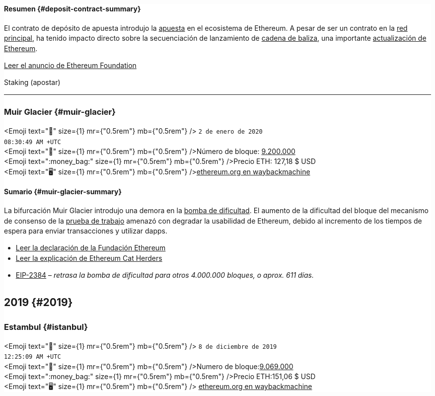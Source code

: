 #### Resumen {#deposit-contract-summary}

El contrato de depósito de apuesta introdujo la [apuesta](/glossary/#staking) en el ecosistema de Ethereum. A pesar de ser un contrato en la [red principal](/glossary/#mainnet), ha tenido impacto directo sobre la secuenciación de lanzamiento de [cadena de baliza](/upgrades/beacon-chain/), una importante [ actualización de Ethereum](/upgrades/).

[Leer el anuncio de Ethereum Foundation](https://blog.ethereum.org/2020/11/04/eth2-quick-update-no-19/)

<DocLink to="/staking/">
  Staking (apostar)
</DocLink>

---

### Muir Glacier {#muir-glacier}

<Emoji text=":calendar:" size={1} mr={"0.5rem"} mb={"0.5rem"} /> <code>2 de enero de 2020 08:30:49 AM +UTC</code><br /> <Emoji text=":bricks:" size={1} mr={"0.5rem"} mb={"0.5rem"} />Número de bloque: <a href="https://etherscan.io/block/9200000">9.200.000</a><br /> <Emoji text=":money_bag:" size={1} mr={"0.5rem"} mb={"0.5rem"} />Precio ETH: 127,18 $ USD<br /> <Emoji text=":desktop_computer:" size={1} mr={"0.5rem"} mb={"0.5rem"} /><a href="https://web.archive.org/web/20200103093618/https://ethereum.org/">ethereum.org en waybackmachine</a>

#### Sumario {#muir-glacier-summary}

La bifurcación Muir Glacier introdujo una demora en la [bomba de dificultad](/glossary/#difficulty-bomb). El aumento de la dificultad del bloque del mecanismo de consenso de la [prueba de trabajo](/developers/docs/consensus-mechanisms/pow/) amenazó con degradar la usabilidad de Ethereum, debido al incremento de los tiempos de espera para enviar transacciones y utilizar dapps.

- [Leer la declaración de la Fundación Ethereum](https://blog.ethereum.org/2019/12/23/ethereum-muir-glacier-upgrade-announcement/)
- [Leer la explicación de Ethereum Cat Herders](https://medium.com/ethereum-cat-herders/ethereum-muir-glacier-upgrade-89b8cea5a210)

<ExpandableCard title="EIP de Muir Glacier" contentPreview="Official improvements included in this fork.">

- [EIP-2384](https://eips.ethereum.org/EIPS/eip-2384) – _retrasa la bomba de dificultad para otros 4.000.000 bloques, o aprox. 611 días._

</ExpandableCard>

<Divider />

## 2019 {#2019}

### Estambul {#istanbul}

<Emoji text=":calendar:" size={1} mr={"0.5rem"} mb={"0.5rem"} /> <code>8 de diciembre de 2019 12:25:09 AM +UTC</code><br /> <Emoji text=":bricks:" size={1} mr={"0.5rem"} mb={"0.5rem"} />Numero de bloque:<a href="https://etherscan.io/block/9069000">9.069.000</a><br /> <Emoji text=":money_bag:" size={1} mr={"0.5rem"} mb={"0.5rem"} />Precio ETH:151,06 $ USD<br /> <Emoji text=":desktop_computer:" size={1} mr={"0.5rem"} mb={"0.5rem"} /> <a href="https://web.archive.org/web/20191216101254if*/https://ethereum.org/">ethereum.org en waybackmachine</a>
